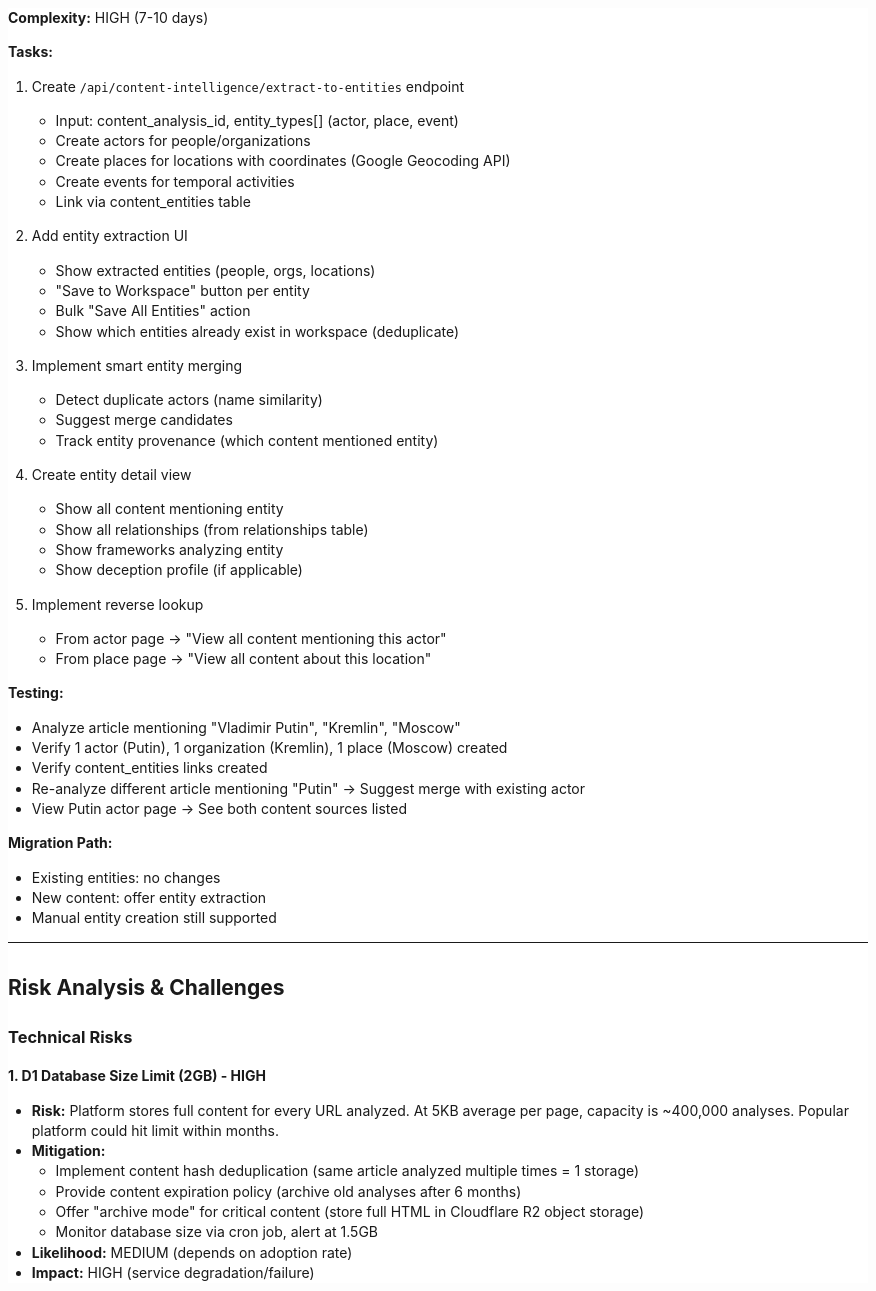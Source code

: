 **Complexity:** HIGH (7-10 days)

**Tasks:**
1. Create `/api/content-intelligence/extract-to-entities` endpoint
   - Input: content_analysis_id, entity_types[] (actor, place, event)
   - Create actors for people/organizations
   - Create places for locations with coordinates (Google Geocoding API)
   - Create events for temporal activities
   - Link via content_entities table

2. Add entity extraction UI
   - Show extracted entities (people, orgs, locations)
   - "Save to Workspace" button per entity
   - Bulk "Save All Entities" action
   - Show which entities already exist in workspace (deduplicate)

3. Implement smart entity merging
   - Detect duplicate actors (name similarity)
   - Suggest merge candidates
   - Track entity provenance (which content mentioned entity)

4. Create entity detail view
   - Show all content mentioning entity
   - Show all relationships (from relationships table)
   - Show frameworks analyzing entity
   - Show deception profile (if applicable)

5. Implement reverse lookup
   - From actor page → "View all content mentioning this actor"
   - From place page → "View all content about this location"

**Testing:**
- Analyze article mentioning "Vladimir Putin", "Kremlin", "Moscow"
- Verify 1 actor (Putin), 1 organization (Kremlin), 1 place (Moscow) created
- Verify content_entities links created
- Re-analyze different article mentioning "Putin" → Suggest merge with existing actor
- View Putin actor page → See both content sources listed

**Migration Path:**
- Existing entities: no changes
- New content: offer entity extraction
- Manual entity creation still supported

---

## Risk Analysis & Challenges

### Technical Risks

**1. D1 Database Size Limit (2GB) - HIGH**
- **Risk:** Platform stores full content for every URL analyzed. At 5KB average per page, capacity is ~400,000 analyses. Popular platform could hit limit within months.
- **Mitigation:**
  - Implement content hash deduplication (same article analyzed multiple times = 1 storage)
  - Provide content expiration policy (archive old analyses after 6 months)
  - Offer "archive mode" for critical content (store full HTML in Cloudflare R2 object storage)
  - Monitor database size via cron job, alert at 1.5GB
- **Likelihood:** MEDIUM (depends on adoption rate)
- **Impact:** HIGH (service degradation/failure)
